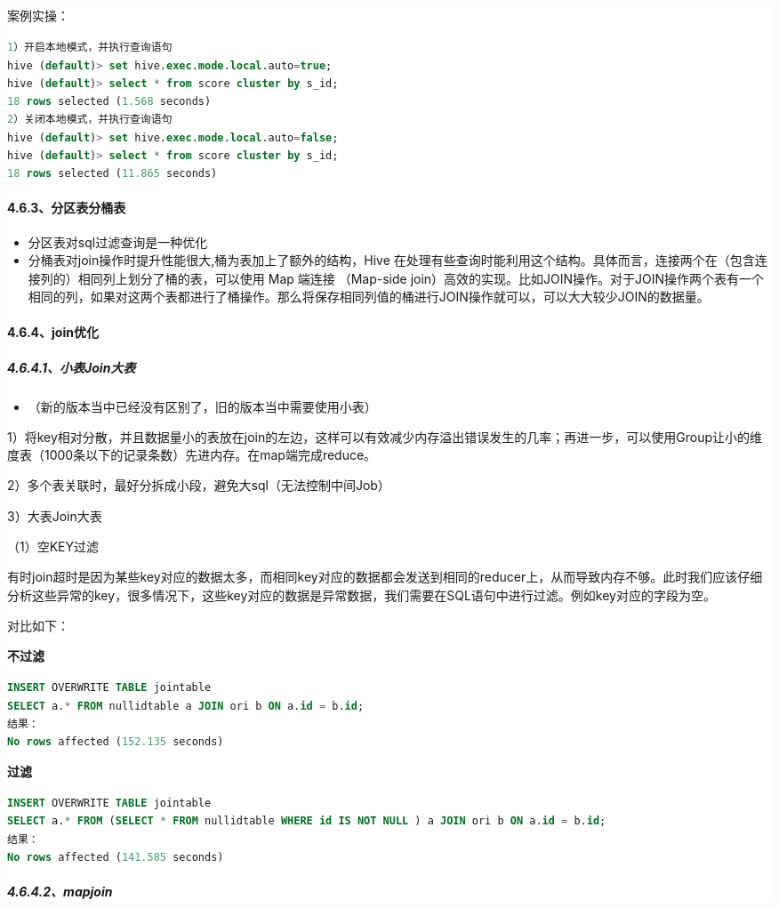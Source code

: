 案例实操：

```sql
1）开启本地模式，并执行查询语句
hive (default)> set hive.exec.mode.local.auto=true; 
hive (default)> select * from score cluster by s_id;
18 rows selected (1.568 seconds)
2）关闭本地模式，并执行查询语句
hive (default)> set hive.exec.mode.local.auto=false; 
hive (default)> select * from score cluster by s_id;
18 rows selected (11.865 seconds)
```

#### 4.6.3、分区表分桶表

* 分区表对sql过滤查询是一种优化
* 分桶表对join操作时提升性能很大,桶为表加上了额外的结构，Hive 在处理有些查询时能利用这个结构。具体而言，连接两个在（包含连接列的）相同列上划分了桶的表，可以使用 Map 端连接 （Map-side join）高效的实现。比如JOIN操作。对于JOIN操作两个表有一个相同的列，如果对这两个表都进行了桶操作。那么将保存相同列值的桶进行JOIN操作就可以，可以大大较少JOIN的数据量。
  ​

#### 4.6.4、join优化

##### 4.6.4.1、小表Join大表

* （新的版本当中已经没有区别了，旧的版本当中需要使用小表）

1）将key相对分散，并且数据量小的表放在join的左边，这样可以有效减少内存溢出错误发生的几率；再进一步，可以使用Group让小的维度表（1000条以下的记录条数）先进内存。在map端完成reduce。

2）多个表关联时，最好分拆成小段，避免大sql（无法控制中间Job）

3）大表Join大表

（1）空KEY过滤

有时join超时是因为某些key对应的数据太多，而相同key对应的数据都会发送到相同的reducer上，从而导致内存不够。此时我们应该仔细分析这些异常的key，很多情况下，这些key对应的数据是异常数据，我们需要在SQL语句中进行过滤。例如key对应的字段为空。

对比如下：

**不过滤**

```sql
INSERT OVERWRITE TABLE jointable
SELECT a.* FROM nullidtable a JOIN ori b ON a.id = b.id;
结果：
No rows affected (152.135 seconds)
```

**过滤**

```sql
INSERT OVERWRITE TABLE jointable
SELECT a.* FROM (SELECT * FROM nullidtable WHERE id IS NOT NULL ) a JOIN ori b ON a.id = b.id;
结果：
No rows affected (141.585 seconds)
```

##### 4.6.4.2、mapjoin

